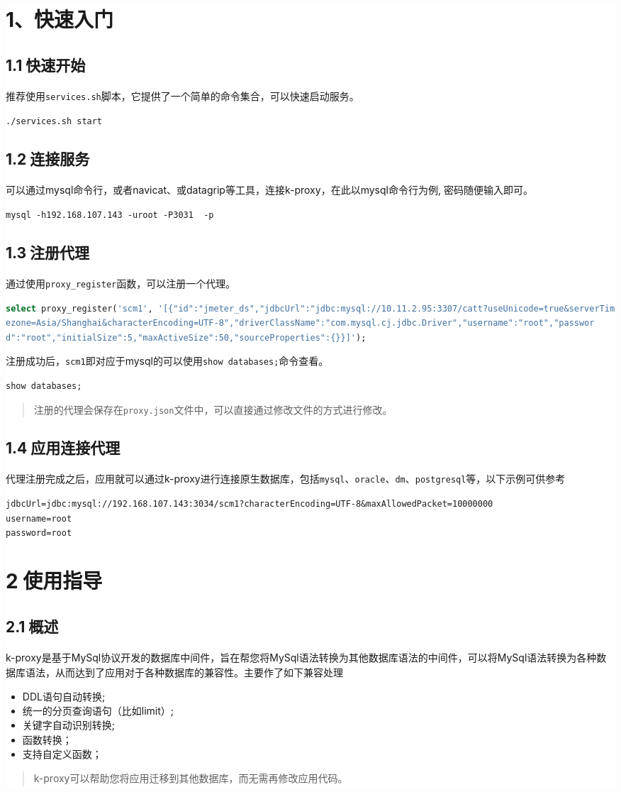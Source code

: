 # 1、快速入门
## 1.1 快速开始
推荐使用`services.sh`脚本，它提供了一个简单的命令集合，可以快速启动服务。
```shell
./services.sh start
```
## 1.2 连接服务
可以通过mysql命令行，或者navicat、或datagrip等工具，连接k-proxy，在此以mysql命令行为例, 密码随便输入即可。
```shell
mysql -h192.168.107.143 -uroot -P3031  -p
```
## 1.3 注册代理
通过使用`proxy_register`函数，可以注册一个代理。
```sql
select proxy_register('scm1', '[{"id":"jmeter_ds","jdbcUrl":"jdbc:mysql://10.11.2.95:3307/catt?useUnicode=true&serverTimezone=Asia/Shanghai&characterEncoding=UTF-8","driverClassName":"com.mysql.cj.jdbc.Driver","username":"root","password":"root","initialSize":5,"maxActiveSize":50,"sourceProperties":{}}]');
```
注册成功后，`scm1`即对应于mysql的可以使用`show databases;`命令查看。
```sql
show databases;
```
> 注册的代理会保存在`proxy.json`文件中，可以直接通过修改文件的方式进行修改。
## 1.4 应用连接代理
代理注册完成之后，应用就可以通过k-proxy进行连接原生数据库，包括`mysql`、`oracle`、`dm`、`postgresql`等，以下示例可供参考
```properties
jdbcUrl=jdbc:mysql://192.168.107.143:3034/scm1?characterEncoding=UTF-8&maxAllowedPacket=10000000
username=root
password=root
```

# 2 使用指导

## 2.1 概述
k-proxy是基于MySql协议开发的数据库中间件，旨在帮您将MySql语法转换为其他数据库语法的中间件，可以将MySql语法转换为各种数据库语法，从而达到了应用对于各种数据库的兼容性。主要作了如下兼容处理
* DDL语句自动转换;
* 统一的分页查询语句（比如limit）;
* 关键字自动识别转换;
* 函数转换；
* 支持自定义函数；

> k-proxy可以帮助您将应用迁移到其他数据库，而无需再修改应用代码。


